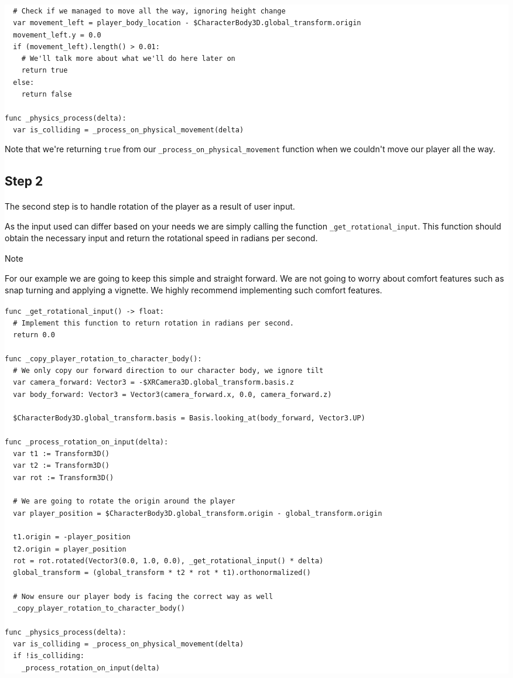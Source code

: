 ``` gdscript
  # Check if we managed to move all the way, ignoring height change
  var movement_left = player_body_location - $CharacterBody3D.global_transform.origin
  movement_left.y = 0.0
  if (movement_left).length() > 0.01:
    # We'll talk more about what we'll do here later on
    return true
  else:
    return false

func _physics_process(delta):
  var is_colliding = _process_on_physical_movement(delta)
```

Note that we\'re returning `true` from our
`_process_on_physical_movement` function when we couldn\'t move our
player all the way.

## Step 2

The second step is to handle rotation of the player as a result of user
input.

As the input used can differ based on your needs we are simply calling
the function `_get_rotational_input`. This function should obtain the
necessary input and return the rotational speed in radians per second.

> [!NOTE]
> For our example we are going to keep this simple and straight forward.
> We are not going to worry about comfort features such as snap turning
> and applying a vignette. We highly recommend implementing such comfort
> features.

``` gdscript
func _get_rotational_input() -> float:
  # Implement this function to return rotation in radians per second.
  return 0.0

func _copy_player_rotation_to_character_body():
  # We only copy our forward direction to our character body, we ignore tilt
  var camera_forward: Vector3 = -$XRCamera3D.global_transform.basis.z
  var body_forward: Vector3 = Vector3(camera_forward.x, 0.0, camera_forward.z)

  $CharacterBody3D.global_transform.basis = Basis.looking_at(body_forward, Vector3.UP)

func _process_rotation_on_input(delta):
  var t1 := Transform3D()
  var t2 := Transform3D()
  var rot := Transform3D()

  # We are going to rotate the origin around the player
  var player_position = $CharacterBody3D.global_transform.origin - global_transform.origin

  t1.origin = -player_position
  t2.origin = player_position
  rot = rot.rotated(Vector3(0.0, 1.0, 0.0), _get_rotational_input() * delta)
  global_transform = (global_transform * t2 * rot * t1).orthonormalized()

  # Now ensure our player body is facing the correct way as well
  _copy_player_rotation_to_character_body()

func _physics_process(delta):
  var is_colliding = _process_on_physical_movement(delta)
  if !is_colliding:
    _process_rotation_on_input(delta)
```